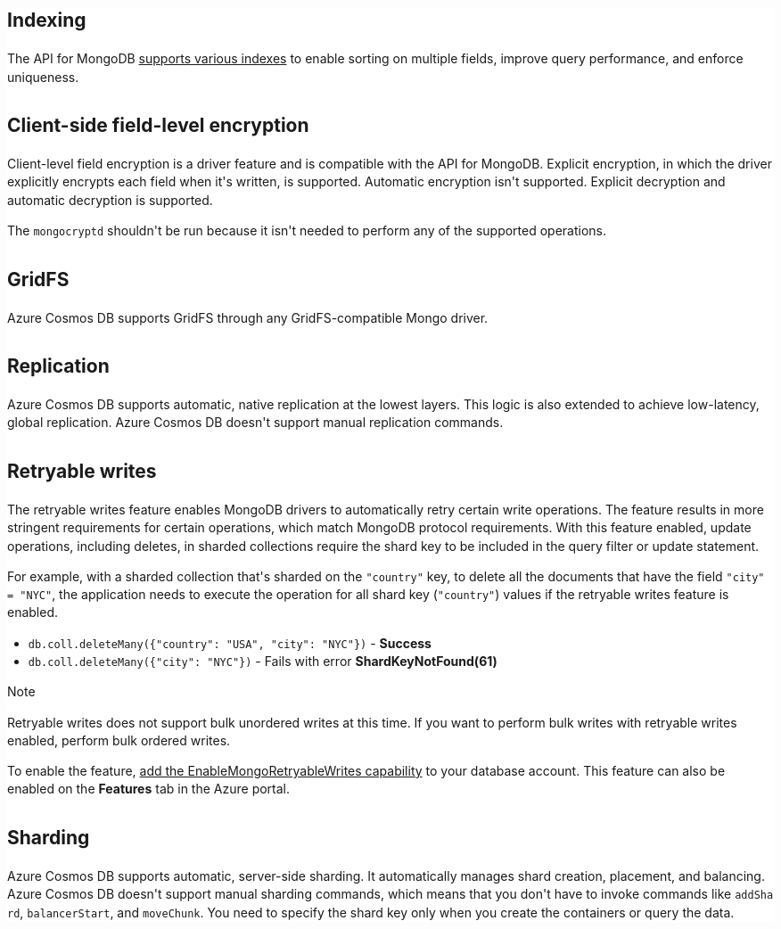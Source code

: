 ## Indexing

The API for MongoDB [supports various indexes](indexing.md) to enable sorting on multiple fields, improve query performance, and enforce uniqueness.

## Client-side field-level encryption

Client-level field encryption is a driver feature and is compatible with the API for MongoDB. Explicit encryption, in which the driver explicitly encrypts each field when it's written, is supported. Automatic encryption isn't supported. Explicit decryption and automatic decryption is supported.

The `mongocryptd` shouldn't be run because it isn't needed to perform any of the supported operations.

## GridFS

Azure Cosmos DB supports GridFS through any GridFS-compatible Mongo driver.

## Replication

Azure Cosmos DB supports automatic, native replication at the lowest layers. This logic is also extended to achieve low-latency, global replication. Azure Cosmos DB doesn't support manual replication commands.

## Retryable writes

The retryable writes feature enables MongoDB drivers to automatically retry certain write operations. The feature results in more stringent requirements for certain operations, which match MongoDB protocol requirements. With this feature enabled, update operations, including deletes, in sharded collections require the shard key to be included in the query filter or update statement.

For example, with a sharded collection that's sharded on the `"country"` key, to delete all the documents that have the field `"city" = "NYC"`, the application needs to execute the operation for all shard key (`"country"`) values if the retryable writes feature is enabled.

- `db.coll.deleteMany({"country": "USA", "city": "NYC"})` - **Success**
- `db.coll.deleteMany({"city": "NYC"})` - Fails with error **ShardKeyNotFound(61)**

> [!NOTE]
> Retryable writes does not support bulk unordered writes at this time. If you want to perform bulk writes with retryable writes enabled, perform bulk ordered writes.

To enable the feature, [add the EnableMongoRetryableWrites capability](how-to-configure-capabilities.md) to your database account. This feature can also be enabled on the **Features** tab in the Azure portal.

## Sharding

Azure Cosmos DB supports automatic, server-side sharding. It automatically manages shard creation, placement, and balancing. Azure Cosmos DB doesn't support manual sharding commands, which means that you don't have to invoke commands like `addShard`, `balancerStart`, and `moveChunk`. You need to specify the shard key only when you create the containers or query the data.
